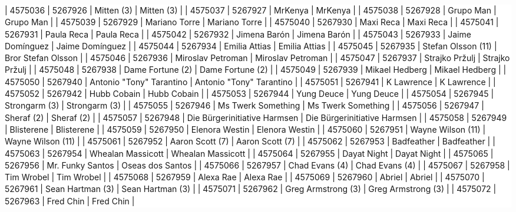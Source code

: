| 4575036 | 5267926 | Mitten (3) | Mitten (3) |
| 4575037 | 5267927 | MrKenya | MrKenya |
| 4575038 | 5267928 | Grupo Man | Grupo Man |
| 4575039 | 5267929 | Mariano Torre | Mariano Torre |
| 4575040 | 5267930 | Maxi Reca | Maxi Reca |
| 4575041 | 5267931 | Paula Reca | Paula Reca |
| 4575042 | 5267932 | Jimena Barón | Jimena Barón |
| 4575043 | 5267933 | Jaime Domínguez | Jaime Domínguez |
| 4575044 | 5267934 | Emilia Attias | Emilia Attias |
| 4575045 | 5267935 | Stefan Olsson (11) | Bror Stefan Olsson |
| 4575046 | 5267936 | Miroslav Petroman | Miroslav Petroman |
| 4575047 | 5267937 | Strajko Pržulj | Strajko Pržulj |
| 4575048 | 5267938 | Dame Fortune (2) | Dame Fortune (2) |
| 4575049 | 5267939 | Mikael Hedberg | Mikael Hedberg |
| 4575050 | 5267940 | Antonio "Tony" Tarantino | Antonio "Tony" Tarantino |
| 4575051 | 5267941 | K Lawrence | K Lawrence |
| 4575052 | 5267942 | Hubb Cobain | Hubb Cobain |
| 4575053 | 5267944 | Yung Deuce | Yung Deuce |
| 4575054 | 5267945 | Strongarm (3) | Strongarm (3) |
| 4575055 | 5267946 | Ms Twerk Something | Ms Twerk Something |
| 4575056 | 5267947 | Sheraf (2) | Sheraf (2) |
| 4575057 | 5267948 | Die Bürgerinitiative Harmsen | Die Bürgerinitiative Harmsen |
| 4575058 | 5267949 | Blisterene | Blisterene |
| 4575059 | 5267950 | Elenora Westin | Elenora Westin |
| 4575060 | 5267951 | Wayne Wilson (11) | Wayne Wilson (11) |
| 4575061 | 5267952 | Aaron Scott (7) | Aaron Scott (7) |
| 4575062 | 5267953 | Badfeather | Badfeather |
| 4575063 | 5267954 | Whealan Massicott | Whealan Massicott |
| 4575064 | 5267955 | Dayat Night | Dayat Night |
| 4575065 | 5267956 | Mr. Funky Santos | Oseas dos Santos |
| 4575066 | 5267957 | Chad Evans (4) | Chad Evans (4) |
| 4575067 | 5267958 | Tim Wrobel | Tim Wrobel |
| 4575068 | 5267959 | Alexa Rae | Alexa Rae |
| 4575069 | 5267960 | Abriel | Abriel |
| 4575070 | 5267961 | Sean Hartman (3) | Sean Hartman (3) |
| 4575071 | 5267962 | Greg Armstrong (3) | Greg Armstrong (3) |
| 4575072 | 5267963 | Fred Chin | Fred Chin |